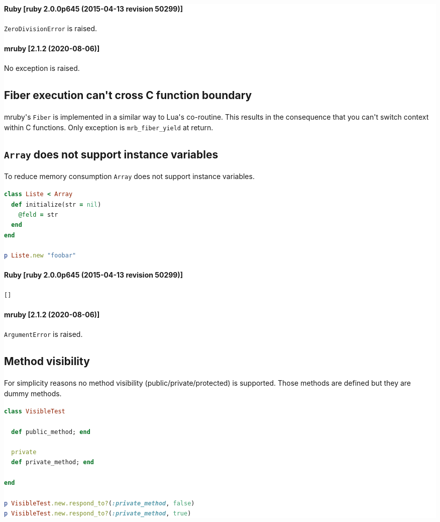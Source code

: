 #### Ruby [ruby 2.0.0p645 (2015-04-13 revision 50299)]

`ZeroDivisionError` is raised.

#### mruby [2.1.2 (2020-08-06)]

No exception is raised.

## Fiber execution can't cross C function boundary

mruby's `Fiber` is implemented in a similar way to Lua's co-routine. This
results in the consequence that you can't switch context within C functions.
Only exception is `mrb_fiber_yield` at return.

## `Array` does not support instance variables

To reduce memory consumption `Array` does not support instance variables.

```ruby
class Liste < Array
  def initialize(str = nil)
    @feld = str
  end
end

p Liste.new "foobar"
```

#### Ruby [ruby 2.0.0p645 (2015-04-13 revision 50299)]

` [] `

#### mruby [2.1.2 (2020-08-06)]

`ArgumentError` is raised.

## Method visibility

For simplicity reasons no method visibility (public/private/protected) is
supported. Those methods are defined but they are dummy methods.

```ruby
class VisibleTest

  def public_method; end

  private
  def private_method; end

end

p VisibleTest.new.respond_to?(:private_method, false)
p VisibleTest.new.respond_to?(:private_method, true)
```
